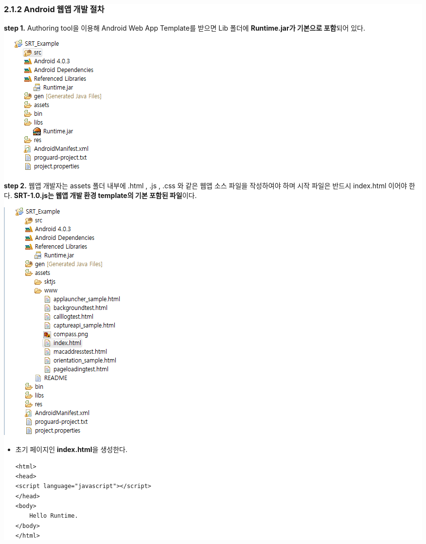 ### 2.1.2 Android 웹앱 개발 절차

**step 1.**  Authoring tool을 이용해 Android Web App Template를 받으면 Lib 폴더에 **Runtime.jar가 기본으로 포함**되어 있다.

![](./images/src.png)

**step 2.**  웹앱 개발자는 assets 폴더 내부에 .html , .js , .css 와 같은 웹앱 소스 파일을 작성하여야 하며 시작 파일은 반드시 index.html 이어야 한다. **SRT-1.0.js는 웹앱 개발 환경 template의 기본 포함된 파일**이다. 

![](./images/src2.png)

-	초기 페이지인 **index.html**을 생성한다. 

		<html>
		<head>
		<script language="javascript"></script>
		</head>
		<body>
			Hello Runtime.
		</body>
		</html>
	